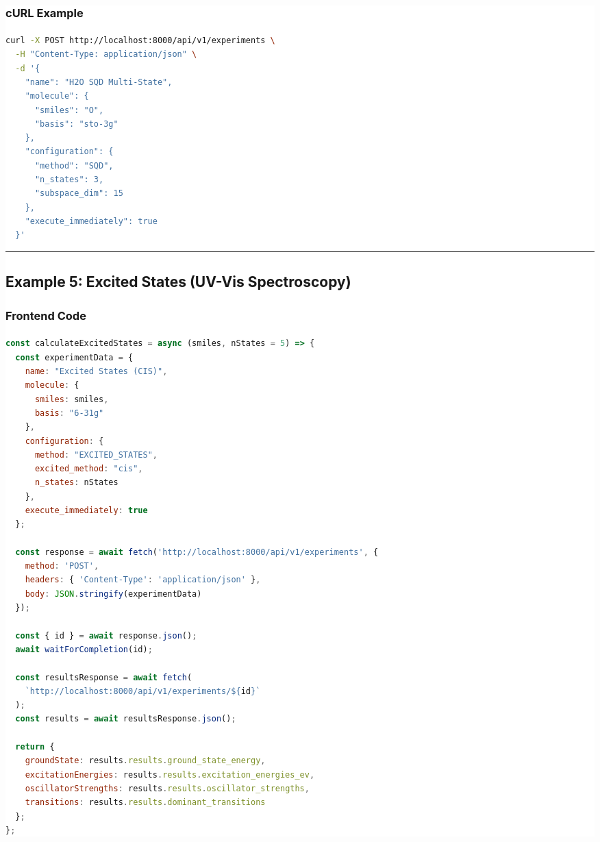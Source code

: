 ### cURL Example

```bash
curl -X POST http://localhost:8000/api/v1/experiments \
  -H "Content-Type: application/json" \
  -d '{
    "name": "H2O SQD Multi-State",
    "molecule": {
      "smiles": "O",
      "basis": "sto-3g"
    },
    "configuration": {
      "method": "SQD",
      "n_states": 3,
      "subspace_dim": 15
    },
    "execute_immediately": true
  }'
```

---

## Example 5: Excited States (UV-Vis Spectroscopy)

### Frontend Code

```javascript
const calculateExcitedStates = async (smiles, nStates = 5) => {
  const experimentData = {
    name: "Excited States (CIS)",
    molecule: {
      smiles: smiles,
      basis: "6-31g"
    },
    configuration: {
      method: "EXCITED_STATES",
      excited_method: "cis",
      n_states: nStates
    },
    execute_immediately: true
  };

  const response = await fetch('http://localhost:8000/api/v1/experiments', {
    method: 'POST',
    headers: { 'Content-Type': 'application/json' },
    body: JSON.stringify(experimentData)
  });

  const { id } = await response.json();
  await waitForCompletion(id);

  const resultsResponse = await fetch(
    `http://localhost:8000/api/v1/experiments/${id}`
  );
  const results = await resultsResponse.json();

  return {
    groundState: results.results.ground_state_energy,
    excitationEnergies: results.results.excitation_energies_ev,
    oscillatorStrengths: results.results.oscillator_strengths,
    transitions: results.results.dominant_transitions
  };
};

```